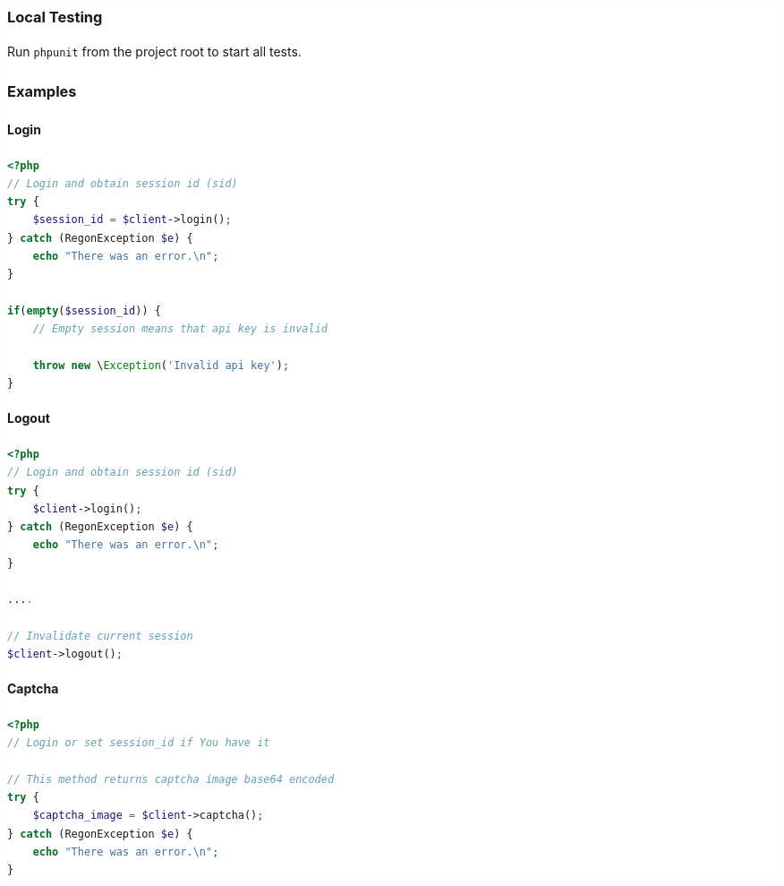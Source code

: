 ### Local Testing

Run `phpunit` from the project root to start all tests.

### Examples

#### Login

```php
<?php
// Login and obtain session id (sid)
try {
    $session_id = $client->login();
} catch (RegonException $e) {
    echo "There was an error.\n";
}

if(empty($session_id)) {
    // Empty session means that api key is invalid
    
    throw new \Exception('Invalid api key');
}

```

#### Logout

```php
<?php
// Login and obtain session id (sid)
try {
    $client->login();
} catch (RegonException $e) {
    echo "There was an error.\n";
}

....

// Invalidate current session
$client->logout();

```

#### Captcha

```php
<?php
// Login or set session_id if You have it

// This method returns captcha image base64 encoded
try {
    $captcha_image = $client->captcha();
} catch (RegonException $e) {
    echo "There was an error.\n";
}

```
